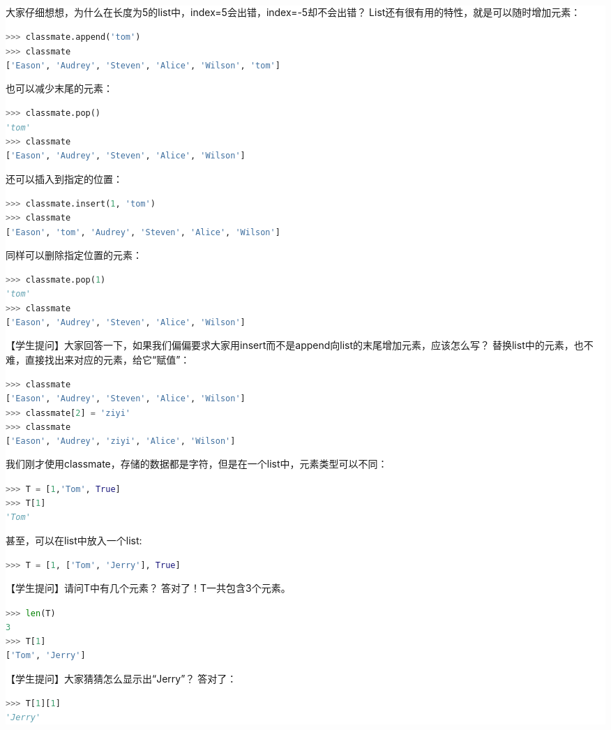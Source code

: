 大家仔细想想，为什么在长度为5的list中，index=5会出错，index=-5却不会出错？
List还有很有用的特性，就是可以随时增加元素：
```python
>>> classmate.append('tom')
>>> classmate
['Eason', 'Audrey', 'Steven', 'Alice', 'Wilson', 'tom']
```
也可以减少末尾的元素：
```python
>>> classmate.pop()
'tom'
>>> classmate
['Eason', 'Audrey', 'Steven', 'Alice', 'Wilson']
```

还可以插入到指定的位置：
```python
>>> classmate.insert(1, 'tom')
>>> classmate
['Eason', 'tom', 'Audrey', 'Steven', 'Alice', 'Wilson']
```
同样可以删除指定位置的元素：
```python
>>> classmate.pop(1)
'tom'
>>> classmate
['Eason', 'Audrey', 'Steven', 'Alice', 'Wilson']
```

【学生提问】大家回答一下，如果我们偏偏要求大家用insert而不是append向list的末尾增加元素，应该怎么写？
替换list中的元素，也不难，直接找出来对应的元素，给它“赋值”：
```python
>>> classmate
['Eason', 'Audrey', 'Steven', 'Alice', 'Wilson']
>>> classmate[2] = 'ziyi'
>>> classmate
['Eason', 'Audrey', 'ziyi', 'Alice', 'Wilson']
```

我们刚才使用classmate，存储的数据都是字符，但是在一个list中，元素类型可以不同：
```python
>>> T = [1,'Tom', True]
>>> T[1]
'Tom'
```

甚至，可以在list中放入一个list:
```python
>>> T = [1, ['Tom', 'Jerry'], True]
```
【学生提问】请问T中有几个元素？
答对了！T一共包含3个元素。
```python
>>> len(T)
3
>>> T[1]
['Tom', 'Jerry']
```
【学生提问】大家猜猜怎么显示出“Jerry”？
答对了：
```python
>>> T[1][1]
'Jerry'
```


[1]:	https://docs.python.org/3.7/library/stdtypes.html#text-sequence-type-str
[2]:	https://www.runoob.com/python/python-strings.html